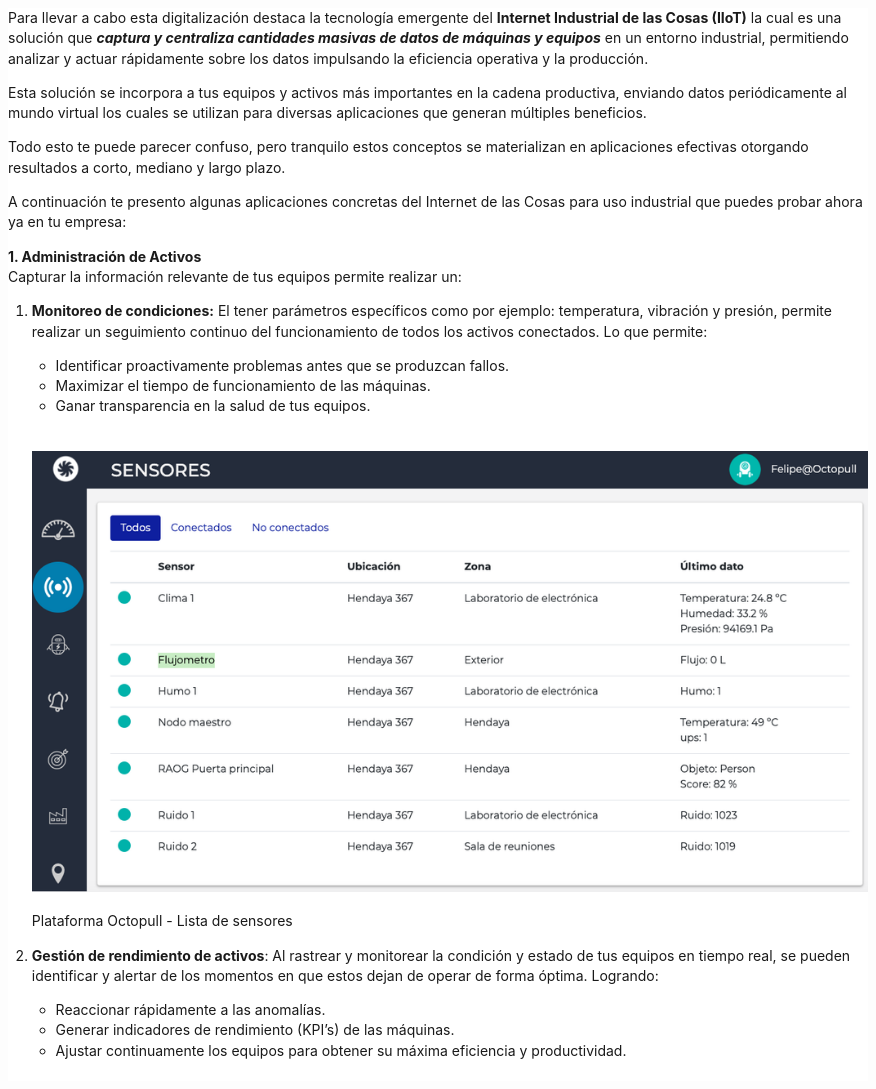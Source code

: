 <p>Para llevar a cabo esta digitalización destaca la tecnología emergente del <b>Internet Industrial de las Cosas (IIoT)</b> la cual es una solución que <b><i>captura y centraliza cantidades masivas de datos de máquinas y equipos</i></b> en un entorno industrial, permitiendo analizar y actuar rápidamente sobre los datos impulsando la eficiencia operativa y la producción.</p>

<p>Esta solución se incorpora a tus equipos y activos más importantes en la cadena productiva, enviando datos periódicamente al mundo virtual los cuales se utilizan para diversas aplicaciones que generan múltiples beneficios.</p>

<p>Todo esto te puede parecer confuso, pero tranquilo estos conceptos se materializan en aplicaciones efectivas otorgando resultados a corto, mediano y largo plazo.</p>

<p>A continuación te presento algunas aplicaciones concretas del Internet de las Cosas para uso industrial que puedes probar ahora ya en tu empresa:</p>


<p><b>1. Administración de Activos</b><br>Capturar la información relevante de tus equipos permite realizar un:</p>
        <ol class="number">
            <li><b>Monitoreo de condiciones:</b> El tener parámetros específicos como por ejemplo: temperatura, vibración y presión, permite realizar un seguimiento continuo del funcionamiento de todos los activos conectados. Lo que permite:</li>
                <ul>
                    <li>Identificar proactivamente problemas antes que se produzcan fallos.</li>
                    <li>Maximizar el tiempo de funcionamiento de las máquinas.</li>
                    <li>Ganar transparencia en la salud de tus equipos.</li>
                </ul>  <br>  
                <p style="text-align:center;"><img src="/images/plataforma-octopull-03.png" width="100%" height="auto" center></p>
                <p class="tittle">Plataforma Octopull - Lista de sensores</p>  
            <li><b>Gestión de rendimiento de activos</b>: Al rastrear y monitorear la condición y estado de tus equipos en tiempo real, se pueden identificar y alertar de los momentos en que estos dejan de operar de forma óptima. Logrando:</li>
                <ul>
                    <li>Reaccionar rápidamente a las anomalías.</li>
                    <li>Generar indicadores de rendimiento (KPI’s) de las máquinas.</li>
                    <li>Ajustar continuamente los equipos para obtener su máxima eficiencia y productividad.</li>
                </ul><br>
